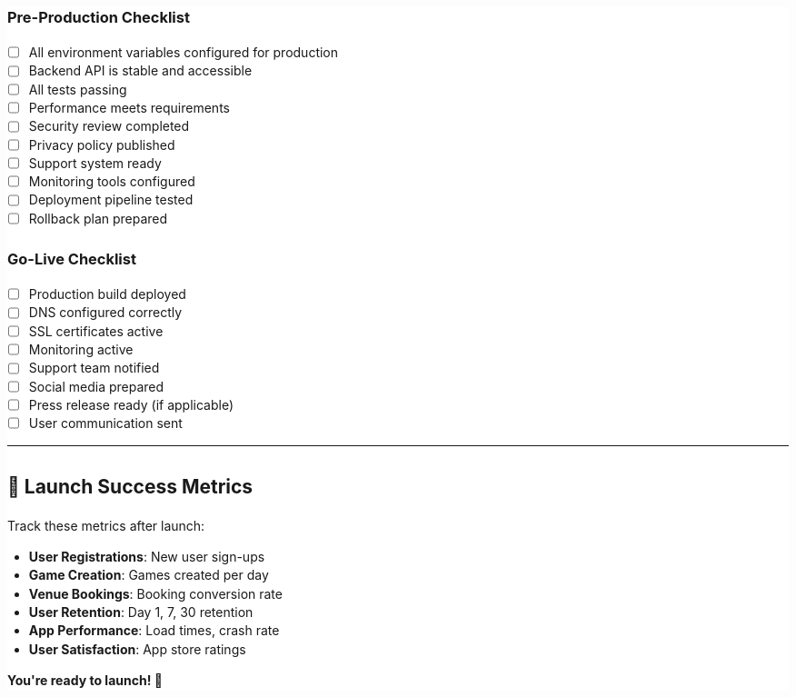 ### Pre-Production Checklist

- [ ] All environment variables configured for production
- [ ] Backend API is stable and accessible
- [ ] All tests passing
- [ ] Performance meets requirements
- [ ] Security review completed
- [ ] Privacy policy published
- [ ] Support system ready
- [ ] Monitoring tools configured
- [ ] Deployment pipeline tested
- [ ] Rollback plan prepared

### Go-Live Checklist

- [ ] Production build deployed
- [ ] DNS configured correctly
- [ ] SSL certificates active
- [ ] Monitoring active
- [ ] Support team notified
- [ ] Social media prepared
- [ ] Press release ready (if applicable)
- [ ] User communication sent

---

## 🎉 Launch Success Metrics

Track these metrics after launch:

- **User Registrations**: New user sign-ups
- **Game Creation**: Games created per day
- **Venue Bookings**: Booking conversion rate
- **User Retention**: Day 1, 7, 30 retention
- **App Performance**: Load times, crash rate
- **User Satisfaction**: App store ratings

**You're ready to launch! 🚀**